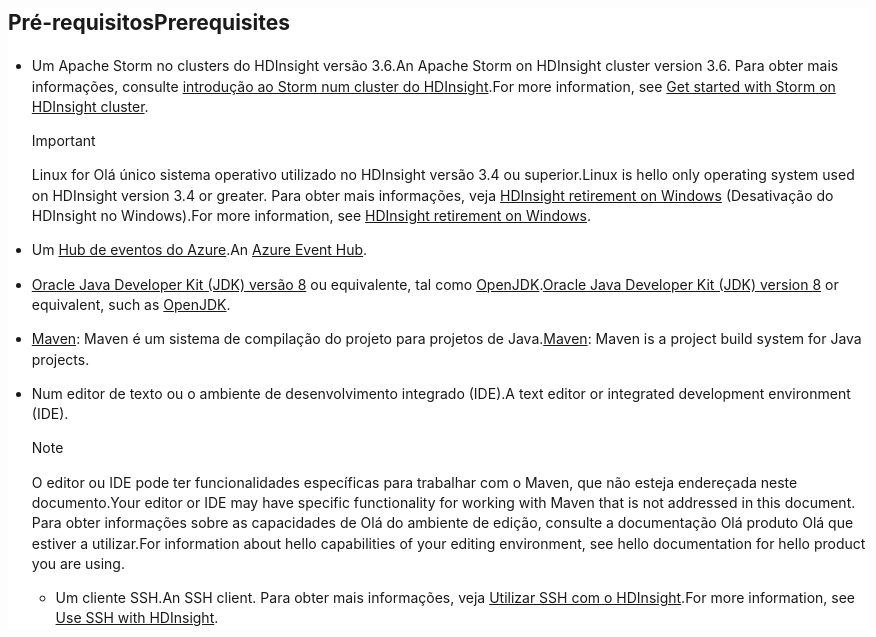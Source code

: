 ## <a name="prerequisites"></a><span data-ttu-id="7f955-109">Pré-requisitos</span><span class="sxs-lookup"><span data-stu-id="7f955-109">Prerequisites</span></span>

* <span data-ttu-id="7f955-110">Um Apache Storm no clusters do HDInsight versão 3.6.</span><span class="sxs-lookup"><span data-stu-id="7f955-110">An Apache Storm on HDInsight cluster version 3.6.</span></span> <span data-ttu-id="7f955-111">Para obter mais informações, consulte [introdução ao Storm num cluster do HDInsight](hdinsight-apache-storm-tutorial-get-started-linux.md).</span><span class="sxs-lookup"><span data-stu-id="7f955-111">For more information, see [Get started with Storm on HDInsight cluster](hdinsight-apache-storm-tutorial-get-started-linux.md).</span></span>

    > [!IMPORTANT]
    > <span data-ttu-id="7f955-112">Linux for Olá único sistema operativo utilizado no HDInsight versão 3.4 ou superior.</span><span class="sxs-lookup"><span data-stu-id="7f955-112">Linux is hello only operating system used on HDInsight version 3.4 or greater.</span></span> <span data-ttu-id="7f955-113">Para obter mais informações, veja [HDInsight retirement on Windows](hdinsight-component-versioning.md#hdinsight-windows-retirement) (Desativação do HDInsight no Windows).</span><span class="sxs-lookup"><span data-stu-id="7f955-113">For more information, see [HDInsight retirement on Windows](hdinsight-component-versioning.md#hdinsight-windows-retirement).</span></span>

* <span data-ttu-id="7f955-114">Um [Hub de eventos do Azure](../event-hubs/event-hubs-csharp-ephcs-getstarted.md).</span><span class="sxs-lookup"><span data-stu-id="7f955-114">An [Azure Event Hub](../event-hubs/event-hubs-csharp-ephcs-getstarted.md).</span></span>

* <span data-ttu-id="7f955-115">[Oracle Java Developer Kit (JDK) versão 8](http://www.oracle.com/technetwork/java/javase/downloads/index.html) ou equivalente, tal como [OpenJDK](http://openjdk.java.net/).</span><span class="sxs-lookup"><span data-stu-id="7f955-115">[Oracle Java Developer Kit (JDK) version 8](http://www.oracle.com/technetwork/java/javase/downloads/index.html) or equivalent, such as [OpenJDK](http://openjdk.java.net/).</span></span>

* <span data-ttu-id="7f955-116">[Maven](https://maven.apache.org/download.cgi): Maven é um sistema de compilação do projeto para projetos de Java.</span><span class="sxs-lookup"><span data-stu-id="7f955-116">[Maven](https://maven.apache.org/download.cgi): Maven is a project build system for Java projects.</span></span>

* <span data-ttu-id="7f955-117">Num editor de texto ou o ambiente de desenvolvimento integrado (IDE).</span><span class="sxs-lookup"><span data-stu-id="7f955-117">A text editor or integrated development environment (IDE).</span></span>

    > [!NOTE]
    > <span data-ttu-id="7f955-118">O editor ou IDE pode ter funcionalidades específicas para trabalhar com o Maven, que não esteja endereçada neste documento.</span><span class="sxs-lookup"><span data-stu-id="7f955-118">Your editor or IDE may have specific functionality for working with Maven that is not addressed in this document.</span></span> <span data-ttu-id="7f955-119">Para obter informações sobre as capacidades de Olá do ambiente de edição, consulte a documentação Olá produto Olá que estiver a utilizar.</span><span class="sxs-lookup"><span data-stu-id="7f955-119">For information about hello capabilities of your editing environment, see hello documentation for hello product you are using.</span></span>

    * <span data-ttu-id="7f955-120">Um cliente SSH.</span><span class="sxs-lookup"><span data-stu-id="7f955-120">An SSH client.</span></span> <span data-ttu-id="7f955-121">Para obter mais informações, veja [Utilizar SSH com o HDInsight](hdinsight-hadoop-linux-use-ssh-unix.md).</span><span class="sxs-lookup"><span data-stu-id="7f955-121">For more information, see [Use SSH with HDInsight](hdinsight-hadoop-linux-use-ssh-unix.md).</span></span>

